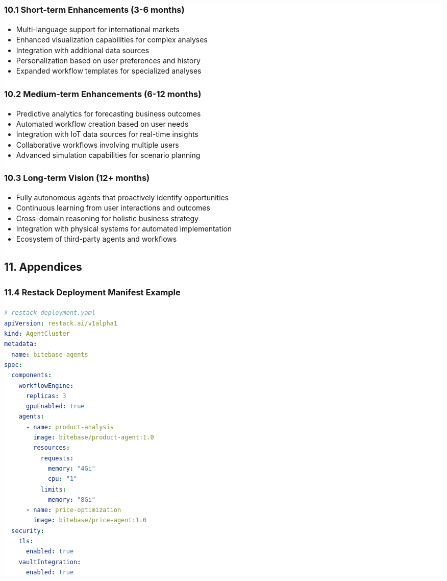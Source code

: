 ### 10.1 Short-term Enhancements (3-6 months)

- Multi-language support for international markets
- Enhanced visualization capabilities for complex analyses
- Integration with additional data sources
- Personalization based on user preferences and history
- Expanded workflow templates for specialized analyses

### 10.2 Medium-term Enhancements (6-12 months)

- Predictive analytics for forecasting business outcomes
- Automated workflow creation based on user needs
- Integration with IoT data sources for real-time insights
- Collaborative workflows involving multiple users
- Advanced simulation capabilities for scenario planning

### 10.3 Long-term Vision (12+ months)

- Fully autonomous agents that proactively identify opportunities
- Continuous learning from user interactions and outcomes
- Cross-domain reasoning for holistic business strategy
- Integration with physical systems for automated implementation
- Ecosystem of third-party agents and workflows

## 11. Appendices

### 11.4 Restack Deployment Manifest Example

```yaml
# restack-deployment.yaml
apiVersion: restack.ai/v1alpha1
kind: AgentCluster
metadata:
  name: bitebase-agents
spec:
  components:
    workflowEngine:
      replicas: 3
      gpuEnabled: true
    agents:
      - name: product-analysis
        image: bitebase/product-agent:1.0
        resources:
          requests:
            memory: "4Gi"
            cpu: "1"
          limits:
            memory: "8Gi" 
      - name: price-optimization
        image: bitebase/price-agent:1.0
  security:
    tls:
      enabled: true
    vaultIntegration:
      enabled: true
```
